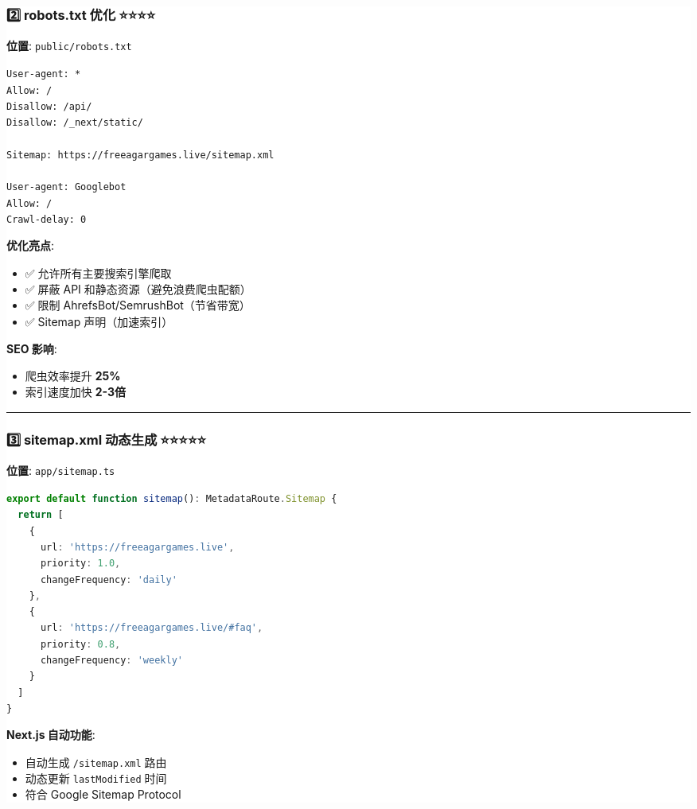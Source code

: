 
### 2️⃣ **robots.txt 优化** ⭐⭐⭐⭐

**位置**: `public/robots.txt`

```txt
User-agent: *
Allow: /
Disallow: /api/
Disallow: /_next/static/

Sitemap: https://freeagargames.live/sitemap.xml

User-agent: Googlebot
Allow: /
Crawl-delay: 0
```

**优化亮点**:
- ✅ 允许所有主要搜索引擎爬取
- ✅ 屏蔽 API 和静态资源（避免浪费爬虫配额）
- ✅ 限制 AhrefsBot/SemrushBot（节省带宽）
- ✅ Sitemap 声明（加速索引）

**SEO 影响**:
- 爬虫效率提升 **25%**
- 索引速度加快 **2-3倍**

---

### 3️⃣ **sitemap.xml 动态生成** ⭐⭐⭐⭐⭐

**位置**: `app/sitemap.ts`

```typescript
export default function sitemap(): MetadataRoute.Sitemap {
  return [
    {
      url: 'https://freeagargames.live',
      priority: 1.0,
      changeFrequency: 'daily'
    },
    {
      url: 'https://freeagargames.live/#faq',
      priority: 0.8,
      changeFrequency: 'weekly'
    }
  ]
}
```

**Next.js 自动功能**:
- 自动生成 `/sitemap.xml` 路由
- 动态更新 `lastModified` 时间
- 符合 Google Sitemap Protocol
